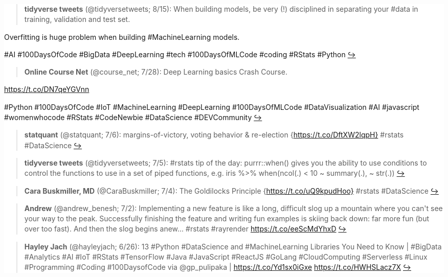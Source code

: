 


> **tidyverse tweets** (@tidyversetweets; 8/15): When building models, be very (!) disciplined in separating your #data in training, validation and test set.
>
Overfitting is huge problem when building #MachineLearning models. 
>
#AI #100DaysOfCode #BigData #DeepLearning #tech #100DaysOfMLCode #coding #RStats #Python  [&#8618;](https://twitter.com/dataandme/status/1292581431701635074)




> **Online Course Net** (@course_net; 7/28): Deep Learning basics Crash Course.
>
https://t.co/DN7qeYGVnn
>
#Python #100DaysOfCode #IoT #MachineLearning  #DeepLearning #100DaysOfMLCode #DataVisualization #AI #javascript #womenwhocode #RStats #CodeNewbie #DataScience #DEVCommunity  [&#8618;](https://twitter.com/dataandme/status/1292652136082231299)




> **statquant** (@statquant; 7/6): margins-of-victory, voting behavior &amp; re-election  {https://t.co/DftXW2lqpH} #rstats #DataScience  [&#8618;](https://twitter.com/dataandme/status/1292615470751846400)




> **tidyverse tweets** (@tidyversetweets; 7/5): #rstats tip of the day: purrr::when() gives you the ability to use conditions to control the functions to use in a set of piped functions,
e.g.
iris %&gt;%
  when(ncol(.) &lt; 10 ~ summary(.),
             ~ str(.))  [&#8618;](https://twitter.com/dataandme/status/1292598517329022976)




> **Cara Buskmiller, MD** (@CaraBuskmiller; 7/4): The Goldilocks Principle  {https://t.co/uQ9kpudHoo} #rstats #DataScience  [&#8618;](https://twitter.com/dataandme/status/1292640405188685824)




> **Andrew** (@andrew_benesh; 7/2): Implementing a new feature is like a long, difficult slog up a mountain where you can't see your way to the peak. Successfully finishing the feature and writing fun examples is skiing back down: far more fun (but over too fast). And then the slog begins anew... #rstats #rayrender https://t.co/eeScMdYhxD  [&#8618;](https://twitter.com/dataandme/status/1292571248074141698)




> **Hayley Jach** (@hayleyjach; 6/26): 13 #Python #DataScience and #MachineLearning Libraries You Need to Know | #BigData #Analytics #AI #IoT #RStats #TensorFlow #Java #JavaScript #ReactJS #GoLang #CloudComputing #Serverless #Linux #Programming #Coding #100DaysofCode via @gp_pulipaka | https://t.co/Yd1sx0iGxe https://t.co/HWHSLacz7X  [&#8618;](https://twitter.com/dataandme/status/1292563511126700035)

